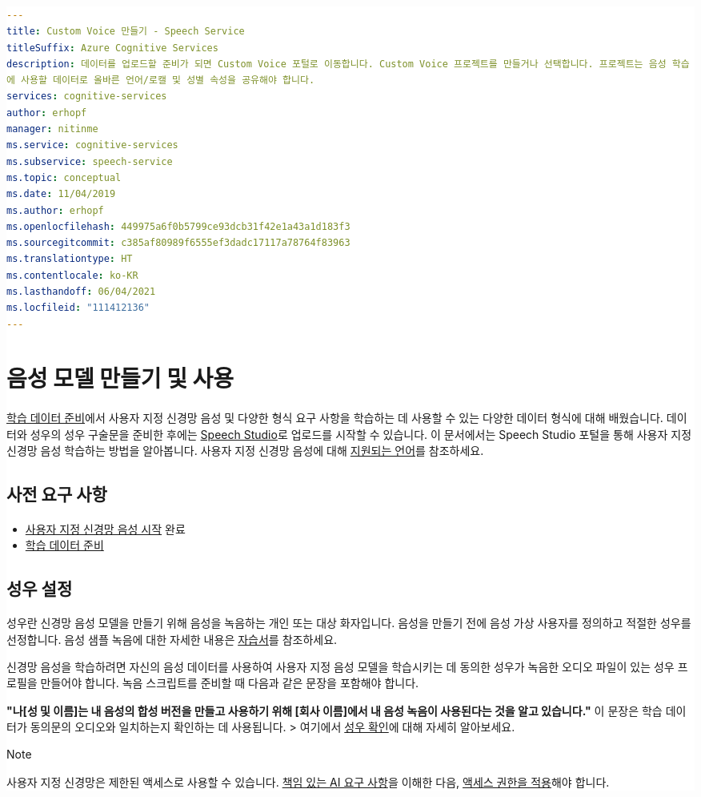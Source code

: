 ```yaml
---
title: Custom Voice 만들기 - Speech Service
titleSuffix: Azure Cognitive Services
description: 데이터를 업로드할 준비가 되면 Custom Voice 포털로 이동합니다. Custom Voice 프로젝트를 만들거나 선택합니다. 프로젝트는 음성 학습에 사용할 데이터로 올바른 언어/로캘 및 성별 속성을 공유해야 합니다.
services: cognitive-services
author: erhopf
manager: nitinme
ms.service: cognitive-services
ms.subservice: speech-service
ms.topic: conceptual
ms.date: 11/04/2019
ms.author: erhopf
ms.openlocfilehash: 449975a6f0b5799ce93dcb31f42e1a43a1d183f3
ms.sourcegitcommit: c385af80989f6555ef3dadc17117a78764f83963
ms.translationtype: HT
ms.contentlocale: ko-KR
ms.lasthandoff: 06/04/2021
ms.locfileid: "111412136"
---
```

# <a name="create-and-use-your-voice-model"></a>음성 모델 만들기 및 사용

[학습 데이터 준비](how-to-custom-voice-prepare-data.md)에서 사용자 지정 신경망 음성 및 다양한 형식 요구 사항을 학습하는 데 사용할 수 있는 다양한 데이터 형식에 대해 배웠습니다. 데이터와 성우의 성우 구술문을 준비한 후에는 [Speech Studio](https://aka.ms/custom-voice-portal)로 업로드를 시작할 수 있습니다. 이 문서에서는 Speech Studio 포털을 통해 사용자 지정 신경망 음성 학습하는 방법을 알아봅니다. 사용자 지정 신경망 음성에 대해 [지원되는 언어](language-support.md#customization)를 참조하세요.

## <a name="prerequisites"></a>사전 요구 사항

* [사용자 지정 신경망 음성 시작](how-to-custom-voice.md) 완료
* [학습 데이터 준비](how-to-custom-voice-prepare-data.md)

## <a name="set-up-voice-talent"></a>성우 설정

성우란 신경망 음성 모델을 만들기 위해 음성을 녹음하는 개인 또는 대상 화자입니다. 음성을 만들기 전에 음성 가상 사용자를 정의하고 적절한 성우를 선정합니다. 음성 샘플 녹음에 대한 자세한 내용은 [자습서](record-custom-voice-samples.md)를 참조하세요.

신경망 음성을 학습하려면 자신의 음성 데이터를 사용하여 사용자 지정 음성 모델을 학습시키는 데 동의한 성우가 녹음한 오디오 파일이 있는 성우 프로필을 만들어야 합니다. 녹음 스크립트를 준비할 때 다음과 같은 문장을 포함해야 합니다.

**"나[성 및 이름]는 내 음성의 합성 버전을 만들고 사용하기 위해 [회사 이름]에서 내 음성 녹음이 사용된다는 것을 알고 있습니다."**
이 문장은 학습 데이터가 동의문의 오디오와 일치하는지 확인하는 데 사용됩니다. > 여기에서 [성우 확인](/legal/cognitive-services/speech-service/custom-neural-voice/data-privacy-security-custom-neural-voice?context=%2fazure%2fcognitive-services%2fspeech-service%2fcontext%2fcontext)에 대해 자세히 알아보세요.

> [!NOTE]
> 사용자 지정 신경망은 제한된 액세스로 사용할 수 있습니다. [책임 있는 AI 요구 사항](/legal/cognitive-services/speech-service/custom-neural-voice/limited-access-custom-neural-voice?context=%2fazure%2fcognitive-services%2fspeech-service%2fcontext%2fcontext)을 이해한 다음, [액세스 권한을 적용](https://aka.ms/customneural)해야 합니다. 
